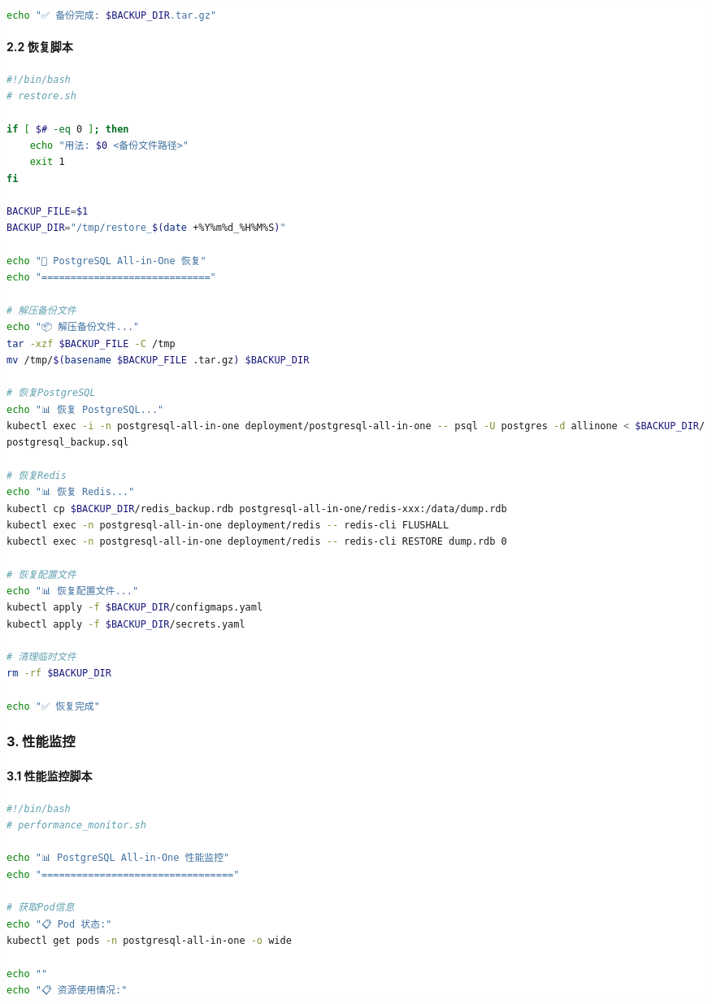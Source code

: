 ```bash
echo "✅ 备份完成: $BACKUP_DIR.tar.gz"
```

#### 2.2 恢复脚本

```bash
#!/bin/bash
# restore.sh

if [ $# -eq 0 ]; then
    echo "用法: $0 <备份文件路径>"
    exit 1
fi

BACKUP_FILE=$1
BACKUP_DIR="/tmp/restore_$(date +%Y%m%d_%H%M%S)"

echo "🔄 PostgreSQL All-in-One 恢复"
echo "============================="

# 解压备份文件
echo "📦 解压备份文件..."
tar -xzf $BACKUP_FILE -C /tmp
mv /tmp/$(basename $BACKUP_FILE .tar.gz) $BACKUP_DIR

# 恢复PostgreSQL
echo "📊 恢复 PostgreSQL..."
kubectl exec -i -n postgresql-all-in-one deployment/postgresql-all-in-one -- psql -U postgres -d allinone < $BACKUP_DIR/postgresql_backup.sql

# 恢复Redis
echo "📊 恢复 Redis..."
kubectl cp $BACKUP_DIR/redis_backup.rdb postgresql-all-in-one/redis-xxx:/data/dump.rdb
kubectl exec -n postgresql-all-in-one deployment/redis -- redis-cli FLUSHALL
kubectl exec -n postgresql-all-in-one deployment/redis -- redis-cli RESTORE dump.rdb 0

# 恢复配置文件
echo "📊 恢复配置文件..."
kubectl apply -f $BACKUP_DIR/configmaps.yaml
kubectl apply -f $BACKUP_DIR/secrets.yaml

# 清理临时文件
rm -rf $BACKUP_DIR

echo "✅ 恢复完成"
```

### 3. 性能监控

#### 3.1 性能监控脚本

```bash
#!/bin/bash
# performance_monitor.sh

echo "📊 PostgreSQL All-in-One 性能监控"
echo "================================="

# 获取Pod信息
echo "📋 Pod 状态:"
kubectl get pods -n postgresql-all-in-one -o wide

echo ""
echo "📋 资源使用情况:"
```